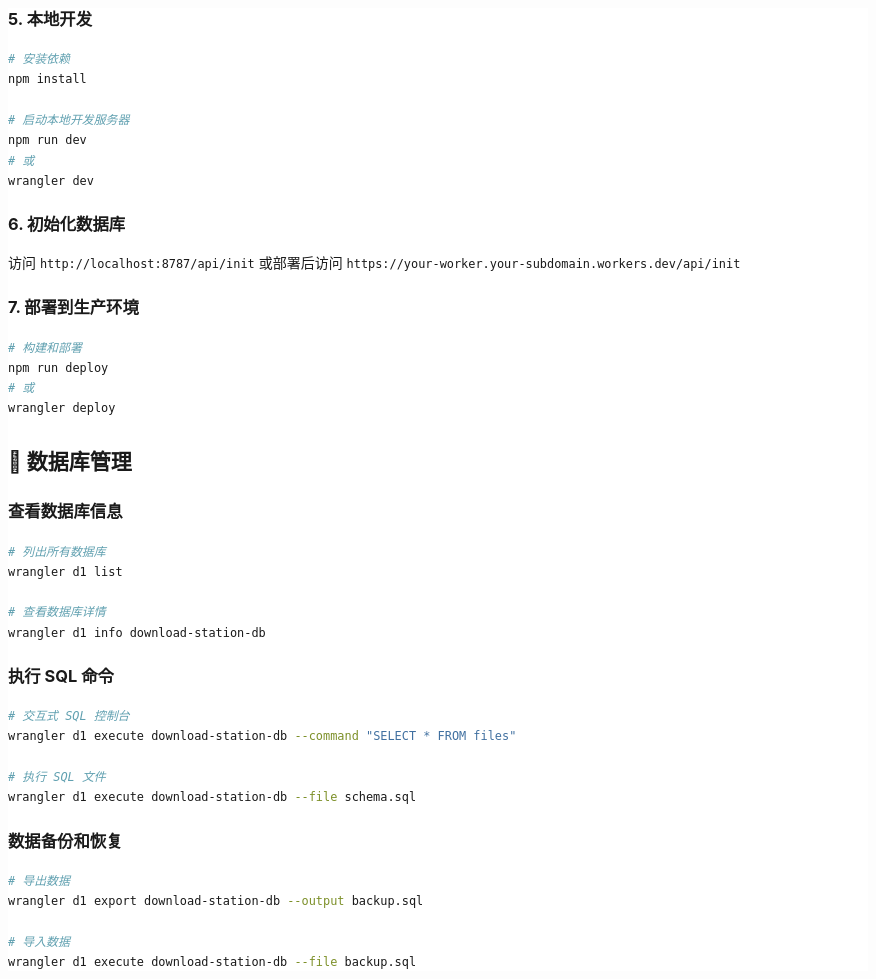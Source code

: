 ### 5. 本地开发

```bash
# 安装依赖
npm install

# 启动本地开发服务器
npm run dev
# 或
wrangler dev
```

### 6. 初始化数据库

访问 `http://localhost:8787/api/init` 或部署后访问 `https://your-worker.your-subdomain.workers.dev/api/init`

### 7. 部署到生产环境

```bash
# 构建和部署
npm run deploy
# 或
wrangler deploy
```

## 🔧 数据库管理

### 查看数据库信息

```bash
# 列出所有数据库
wrangler d1 list

# 查看数据库详情
wrangler d1 info download-station-db
```

### 执行 SQL 命令

```bash
# 交互式 SQL 控制台
wrangler d1 execute download-station-db --command "SELECT * FROM files"

# 执行 SQL 文件
wrangler d1 execute download-station-db --file schema.sql
```

### 数据备份和恢复

```bash
# 导出数据
wrangler d1 export download-station-db --output backup.sql

# 导入数据
wrangler d1 execute download-station-db --file backup.sql
```
